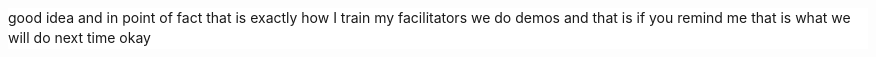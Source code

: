 good idea and in point of fact that is exactly how I train my facilitators
we do demos and that is if you remind me that is
what we will do next time okay